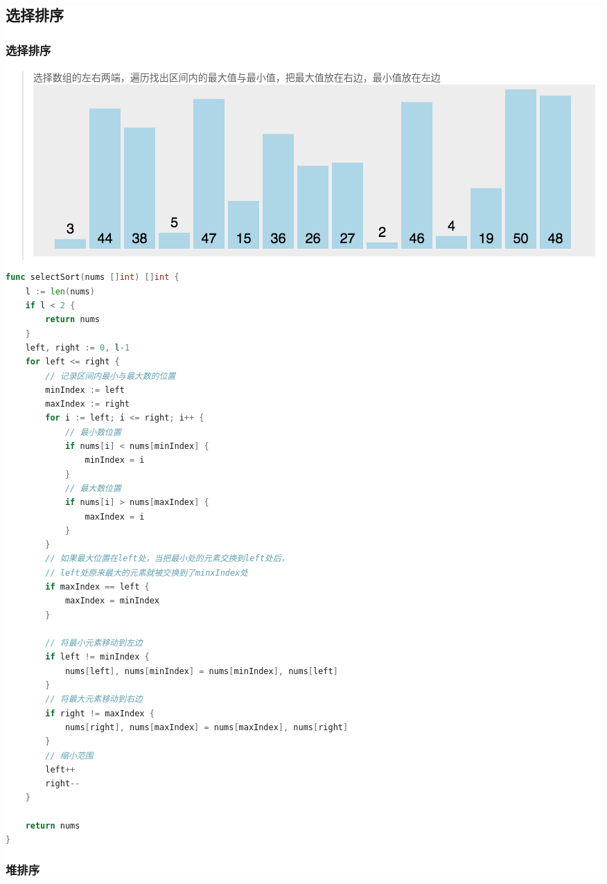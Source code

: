 ## 选择排序
### 选择排序
> 选择数组的左右两端，遍历找出区间内的最大值与最小值，把最大值放在右边，最小值放在左边
![select sort](./assetts/select.gif)
```go
func selectSort(nums []int) []int {
	l := len(nums)
	if l < 2 {
		return nums
	}
	left, right := 0, l-1
	for left <= right {
		// 记录区间内最小与最大数的位置
		minIndex := left
		maxIndex := right
		for i := left; i <= right; i++ {
			// 最小数位置
			if nums[i] < nums[minIndex] {
				minIndex = i
			}
			// 最大数位置
			if nums[i] > nums[maxIndex] {
				maxIndex = i
			}
		}
		// 如果最大位置在left处，当把最小处的元素交换到left处后，
		// left处原来最大的元素就被交换到了minxIndex处
		if maxIndex == left {
			maxIndex = minIndex
		}

		// 将最小元素移动到左边
		if left != minIndex {
			nums[left], nums[minIndex] = nums[minIndex], nums[left]
		}
		// 将最大元素移动到右边
		if right != maxIndex {
			nums[right], nums[maxIndex] = nums[maxIndex], nums[right]
		}
		// 缩小范围
		left++
		right--
	}

	return nums
}
```
### 堆排序